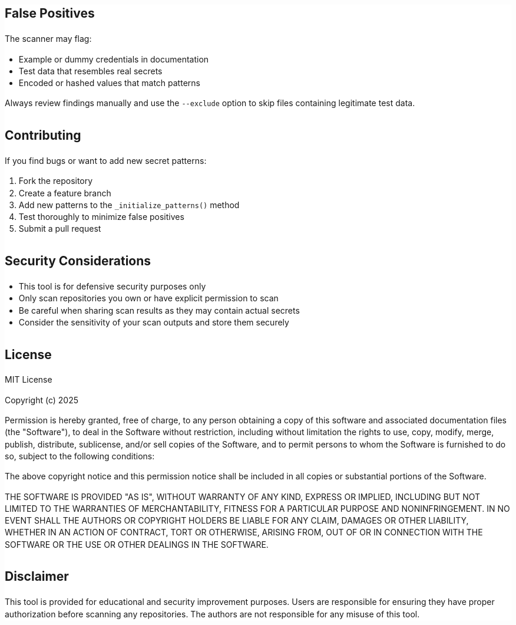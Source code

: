 ## False Positives

The scanner may flag:
- Example or dummy credentials in documentation
- Test data that resembles real secrets
- Encoded or hashed values that match patterns

Always review findings manually and use the `--exclude` option to skip files containing legitimate test data.

## Contributing

If you find bugs or want to add new secret patterns:

1. Fork the repository
2. Create a feature branch
3. Add new patterns to the `_initialize_patterns()` method
4. Test thoroughly to minimize false positives
5. Submit a pull request

## Security Considerations

- This tool is for defensive security purposes only
- Only scan repositories you own or have explicit permission to scan
- Be careful when sharing scan results as they may contain actual secrets
- Consider the sensitivity of your scan outputs and store them securely

## License

MIT License

Copyright (c) 2025

Permission is hereby granted, free of charge, to any person obtaining a copy
of this software and associated documentation files (the "Software"), to deal
in the Software without restriction, including without limitation the rights
to use, copy, modify, merge, publish, distribute, sublicense, and/or sell
copies of the Software, and to permit persons to whom the Software is
furnished to do so, subject to the following conditions:

The above copyright notice and this permission notice shall be included in all
copies or substantial portions of the Software.

THE SOFTWARE IS PROVIDED "AS IS", WITHOUT WARRANTY OF ANY KIND, EXPRESS OR
IMPLIED, INCLUDING BUT NOT LIMITED TO THE WARRANTIES OF MERCHANTABILITY,
FITNESS FOR A PARTICULAR PURPOSE AND NONINFRINGEMENT. IN NO EVENT SHALL THE
AUTHORS OR COPYRIGHT HOLDERS BE LIABLE FOR ANY CLAIM, DAMAGES OR OTHER
LIABILITY, WHETHER IN AN ACTION OF CONTRACT, TORT OR OTHERWISE, ARISING FROM,
OUT OF OR IN CONNECTION WITH THE SOFTWARE OR THE USE OR OTHER DEALINGS IN THE
SOFTWARE.

## Disclaimer

This tool is provided for educational and security improvement purposes. Users are responsible for ensuring they have proper authorization before scanning any repositories. The authors are not responsible for any misuse of this tool.
